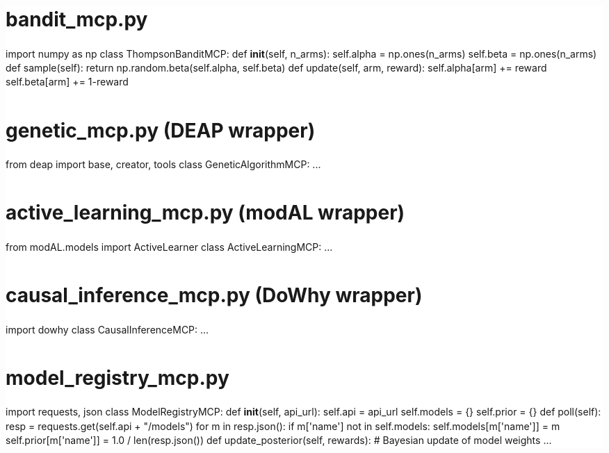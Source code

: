 # bandit_mcp.py
import numpy as np
class ThompsonBanditMCP:
    def __init__(self, n_arms):
        self.alpha = np.ones(n_arms)
        self.beta  = np.ones(n_arms)
    def sample(self):
        return np.random.beta(self.alpha, self.beta)
    def update(self, arm, reward):
        self.alpha[arm] += reward
        self.beta[arm]  += 1-reward

# genetic_mcp.py (DEAP wrapper)
from deap import base, creator, tools
class GeneticAlgorithmMCP:
    ...

# active_learning_mcp.py (modAL wrapper)
from modAL.models import ActiveLearner
class ActiveLearningMCP:
    ...

# causal_inference_mcp.py (DoWhy wrapper)
import dowhy
class CausalInferenceMCP:
    ...

# model_registry_mcp.py
import requests, json
class ModelRegistryMCP:
    def __init__(self, api_url):
        self.api = api_url
        self.models = {}
        self.prior = {}
    def poll(self):
        resp = requests.get(self.api + "/models")
        for m in resp.json():
            if m['name'] not in self.models:
                self.models[m['name']] = m
                self.prior[m['name']] = 1.0 / len(resp.json())
    def update_posterior(self, rewards):
        # Bayesian update of model weights
        ...
